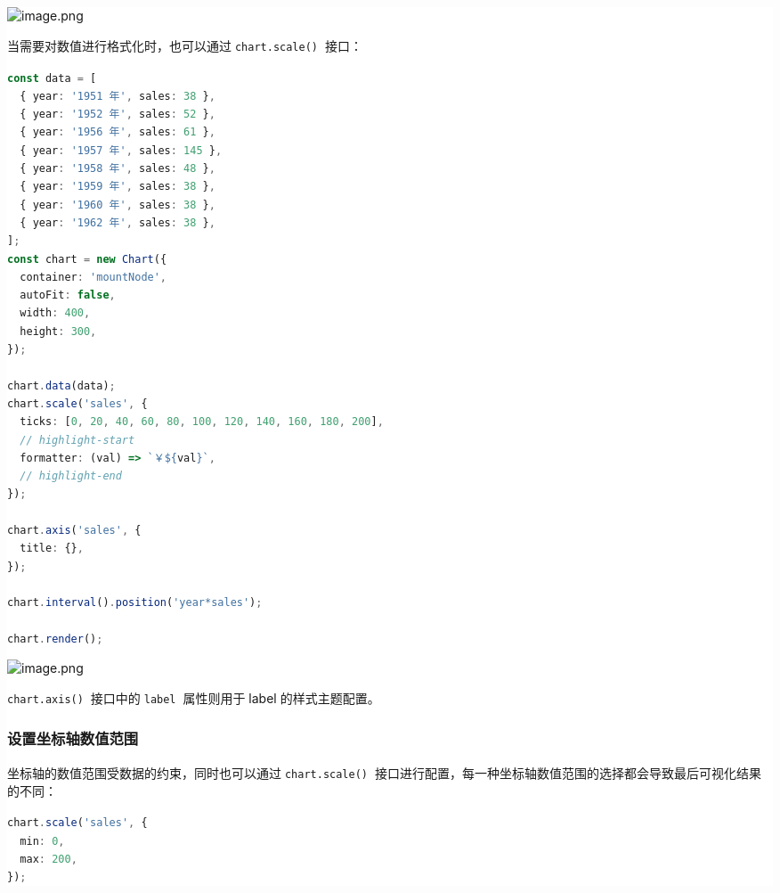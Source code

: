 ![image.png](https://gw.alipayobjects.com/mdn/rms_f5c722/afts/img/A*oE4pR6vTuKMAAAAAAAAAAABkARQnAQ)

当需要对数值进行格式化时，也可以通过 `chart.scale()`  接口：

```typescript
const data = [
  { year: '1951 年', sales: 38 },
  { year: '1952 年', sales: 52 },
  { year: '1956 年', sales: 61 },
  { year: '1957 年', sales: 145 },
  { year: '1958 年', sales: 48 },
  { year: '1959 年', sales: 38 },
  { year: '1960 年', sales: 38 },
  { year: '1962 年', sales: 38 },
];
const chart = new Chart({
  container: 'mountNode',
  autoFit: false,
  width: 400,
  height: 300,
});

chart.data(data);
chart.scale('sales', {
  ticks: [0, 20, 40, 60, 80, 100, 120, 140, 160, 180, 200],
  // highlight-start
  formatter: (val) => `￥${val}`,
  // highlight-end
});

chart.axis('sales', {
  title: {},
});

chart.interval().position('year*sales');

chart.render();
```

![image.png](https://gw.alipayobjects.com/mdn/rms_f5c722/afts/img/A*B9BrSbXgFekAAAAAAAAAAABkARQnAQ)

`chart.axis()`  接口中的 `label`  属性则用于 label 的样式主题配置。

### 设置坐标轴数值范围

坐标轴的数值范围受数据的约束，同时也可以通过 `chart.scale()`  接口进行配置，每一种坐标轴数值范围的选择都会导致最后可视化结果的不同：

```typescript
chart.scale('sales', {
  min: 0,
  max: 200,
});
```
